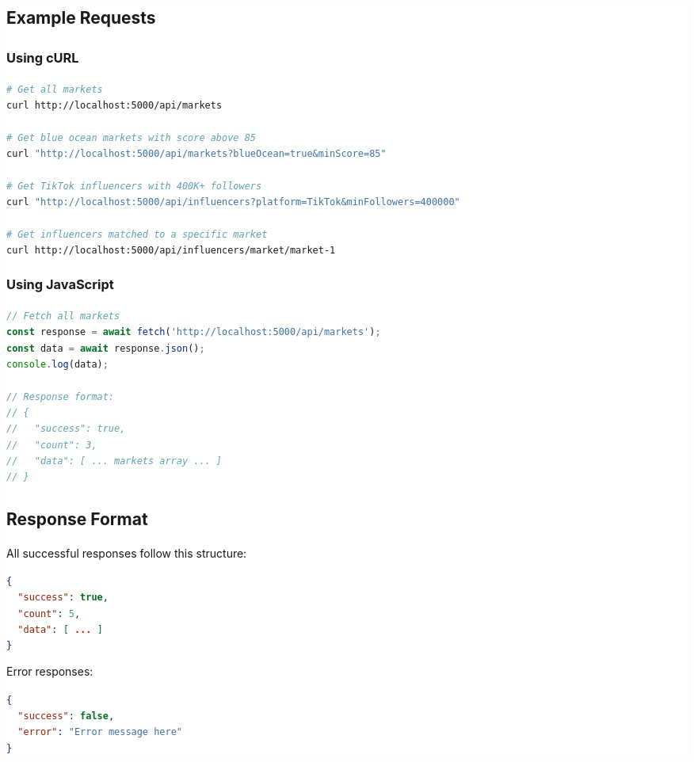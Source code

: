 ## Example Requests

### Using cURL

```bash
# Get all markets
curl http://localhost:5000/api/markets

# Get blue ocean markets with score above 85
curl "http://localhost:5000/api/markets?blueOcean=true&minScore=85"

# Get TikTok influencers with 400K+ followers
curl "http://localhost:5000/api/influencers?platform=TikTok&minFollowers=400000"

# Get influencers matched to a specific market
curl http://localhost:5000/api/influencers/market/market-1
```

### Using JavaScript

```javascript
// Fetch all markets
const response = await fetch('http://localhost:5000/api/markets');
const data = await response.json();
console.log(data);

// Response format:
// {
//   "success": true,
//   "count": 3,
//   "data": [ ... markets array ... ]
// }
```

## Response Format

All successful responses follow this structure:

```json
{
  "success": true,
  "count": 5,
  "data": [ ... ]
}
```

Error responses:

```json
{
  "success": false,
  "error": "Error message here"
}
```
